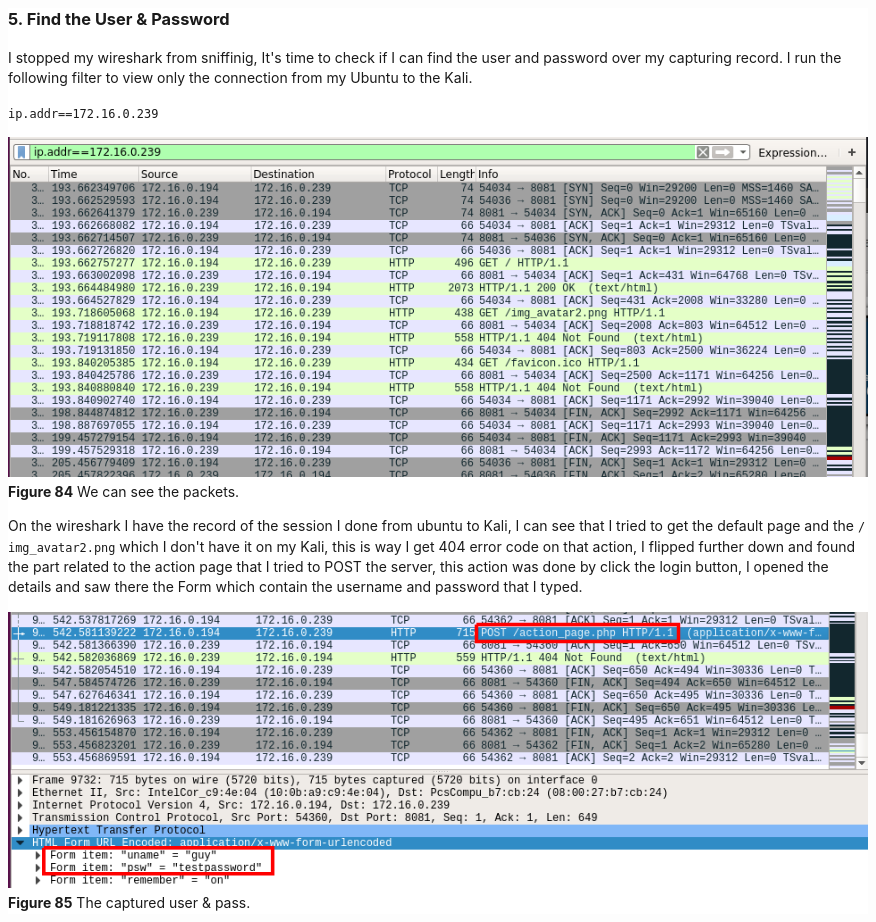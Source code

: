 
### 5. Find the User & Password

I stopped my wireshark from sniffinig, It's time to check if I can find the user and password over my capturing record. I run the following filter to view only the connection  from my Ubuntu to the Kali.

```
ip.addr==172.16.0.239
```

![PENTEST Post](/assets/images/PENTEST/wiresharkcheck.png)
**Figure 84** We can see the packets.

On the wireshark I have the record of the session I done from ubuntu to Kali, I can see that I tried to get the default page and the `/img_avatar2.png` which I don't have it on my Kali, this is way I get 404 error code on that action, I flipped further down and found the part related to the action page that I tried to POST the server, this action was done by click the login button, I opened the details and saw there the Form which contain the username and password that I typed.

![PENTEST Post](/assets/images/PENTEST/wiresharkuser&pass.png)
**Figure 85** The captured user & pass.
